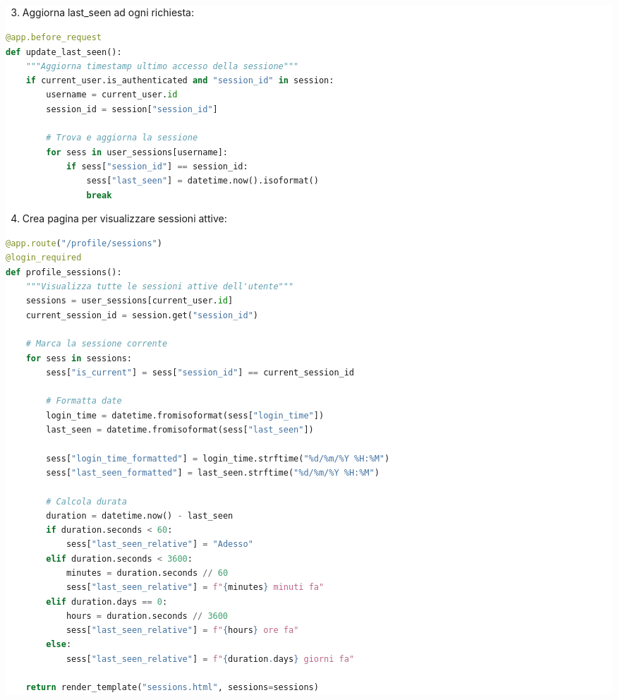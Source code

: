 3. Aggiorna last_seen ad ogni richiesta:

```python
@app.before_request
def update_last_seen():
    """Aggiorna timestamp ultimo accesso della sessione"""
    if current_user.is_authenticated and "session_id" in session:
        username = current_user.id
        session_id = session["session_id"]

        # Trova e aggiorna la sessione
        for sess in user_sessions[username]:
            if sess["session_id"] == session_id:
                sess["last_seen"] = datetime.now().isoformat()
                break
```

4. Crea pagina per visualizzare sessioni attive:

```python
@app.route("/profile/sessions")
@login_required
def profile_sessions():
    """Visualizza tutte le sessioni attive dell'utente"""
    sessions = user_sessions[current_user.id]
    current_session_id = session.get("session_id")

    # Marca la sessione corrente
    for sess in sessions:
        sess["is_current"] = sess["session_id"] == current_session_id

        # Formatta date
        login_time = datetime.fromisoformat(sess["login_time"])
        last_seen = datetime.fromisoformat(sess["last_seen"])

        sess["login_time_formatted"] = login_time.strftime("%d/%m/%Y %H:%M")
        sess["last_seen_formatted"] = last_seen.strftime("%d/%m/%Y %H:%M")

        # Calcola durata
        duration = datetime.now() - last_seen
        if duration.seconds < 60:
            sess["last_seen_relative"] = "Adesso"
        elif duration.seconds < 3600:
            minutes = duration.seconds // 60
            sess["last_seen_relative"] = f"{minutes} minuti fa"
        elif duration.days == 0:
            hours = duration.seconds // 3600
            sess["last_seen_relative"] = f"{hours} ore fa"
        else:
            sess["last_seen_relative"] = f"{duration.days} giorni fa"

    return render_template("sessions.html", sessions=sessions)
```
